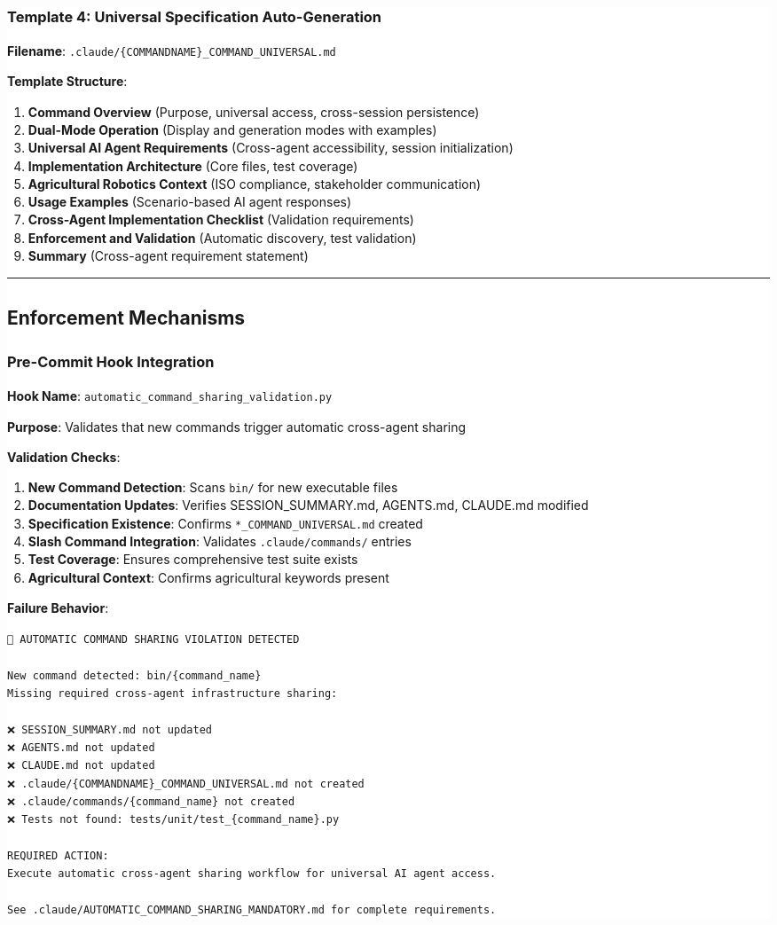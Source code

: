 ### Template 4: Universal Specification Auto-Generation

**Filename**: `.claude/{COMMANDNAME}_COMMAND_UNIVERSAL.md`

**Template Structure**:
1. **Command Overview** (Purpose, universal access, cross-session persistence)
2. **Dual-Mode Operation** (Display and generation modes with examples)
3. **Universal AI Agent Requirements** (Cross-agent accessibility, session initialization)
4. **Implementation Architecture** (Core files, test coverage)
5. **Agricultural Robotics Context** (ISO compliance, stakeholder communication)
6. **Usage Examples** (Scenario-based AI agent responses)
7. **Cross-Agent Implementation Checklist** (Validation requirements)
8. **Enforcement and Validation** (Automatic discovery, test validation)
9. **Summary** (Cross-agent requirement statement)

---

## Enforcement Mechanisms

### Pre-Commit Hook Integration

**Hook Name**: `automatic_command_sharing_validation.py`

**Purpose**: Validates that new commands trigger automatic cross-agent sharing

**Validation Checks**:
1. **New Command Detection**: Scans `bin/` for new executable files
2. **Documentation Updates**: Verifies SESSION_SUMMARY.md, AGENTS.md, CLAUDE.md modified
3. **Specification Existence**: Confirms `*_COMMAND_UNIVERSAL.md` created
4. **Slash Command Integration**: Validates `.claude/commands/` entries
5. **Test Coverage**: Ensures comprehensive test suite exists
6. **Agricultural Context**: Confirms agricultural keywords present

**Failure Behavior**:
```
🚨 AUTOMATIC COMMAND SHARING VIOLATION DETECTED

New command detected: bin/{command_name}
Missing required cross-agent infrastructure sharing:

❌ SESSION_SUMMARY.md not updated
❌ AGENTS.md not updated
❌ CLAUDE.md not updated
❌ .claude/{COMMANDNAME}_COMMAND_UNIVERSAL.md not created
❌ .claude/commands/{command_name} not created
❌ Tests not found: tests/unit/test_{command_name}.py

REQUIRED ACTION:
Execute automatic cross-agent sharing workflow for universal AI agent access.

See .claude/AUTOMATIC_COMMAND_SHARING_MANDATORY.md for complete requirements.
```
